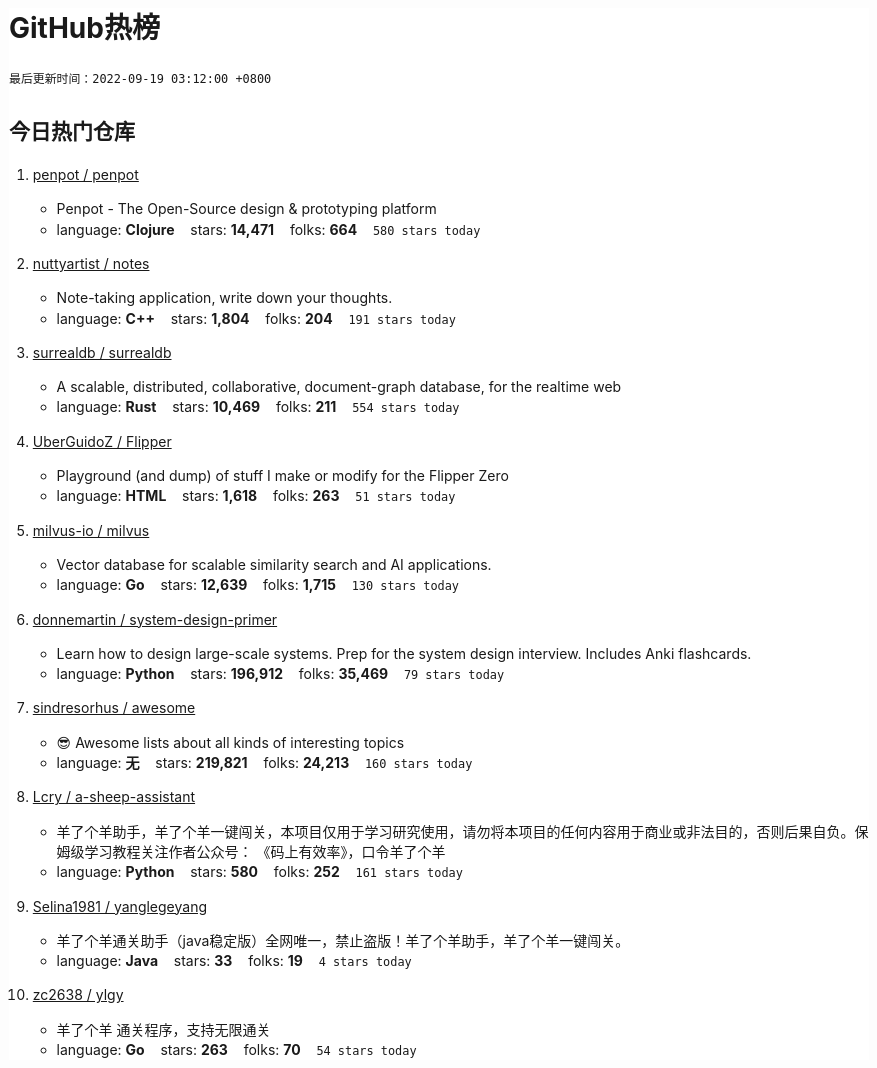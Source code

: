 # GitHub热榜

`最后更新时间：2022-09-19 03:12:00 +0800`

## 今日热门仓库

1. [penpot / penpot](https://github.com/penpot/penpot)
    - Penpot - The Open-Source design & prototyping platform
    - language: **Clojure** &nbsp;&nbsp; stars: **14,471** &nbsp;&nbsp; folks: **664**  &nbsp;&nbsp; `580 stars today`

1. [nuttyartist / notes](https://github.com/nuttyartist/notes)
    - Note-taking application, write down your thoughts.
    - language: **C++** &nbsp;&nbsp; stars: **1,804** &nbsp;&nbsp; folks: **204**  &nbsp;&nbsp; `191 stars today`

1. [surrealdb / surrealdb](https://github.com/surrealdb/surrealdb)
    - A scalable, distributed, collaborative, document-graph database, for the realtime web
    - language: **Rust** &nbsp;&nbsp; stars: **10,469** &nbsp;&nbsp; folks: **211**  &nbsp;&nbsp; `554 stars today`

1. [UberGuidoZ / Flipper](https://github.com/UberGuidoZ/Flipper)
    - Playground (and dump) of stuff I make or modify for the Flipper Zero
    - language: **HTML** &nbsp;&nbsp; stars: **1,618** &nbsp;&nbsp; folks: **263**  &nbsp;&nbsp; `51 stars today`

1. [milvus-io / milvus](https://github.com/milvus-io/milvus)
    - Vector database for scalable similarity search and AI applications.
    - language: **Go** &nbsp;&nbsp; stars: **12,639** &nbsp;&nbsp; folks: **1,715**  &nbsp;&nbsp; `130 stars today`

1. [donnemartin / system-design-primer](https://github.com/donnemartin/system-design-primer)
    - Learn how to design large-scale systems. Prep for the system design interview. Includes Anki flashcards.
    - language: **Python** &nbsp;&nbsp; stars: **196,912** &nbsp;&nbsp; folks: **35,469**  &nbsp;&nbsp; `79 stars today`

1. [sindresorhus / awesome](https://github.com/sindresorhus/awesome)
    - 😎 Awesome lists about all kinds of interesting topics
    - language: **无** &nbsp;&nbsp; stars: **219,821** &nbsp;&nbsp; folks: **24,213**  &nbsp;&nbsp; `160 stars today`

1. [Lcry / a-sheep-assistant](https://github.com/Lcry/a-sheep-assistant)
    - 羊了个羊助手，羊了个羊一键闯关，本项目仅用于学习研究使用，请勿将本项目的任何内容用于商业或非法目的，否则后果自负。保姆级学习教程关注作者公众号： 《码上有效率》，口令羊了个羊
    - language: **Python** &nbsp;&nbsp; stars: **580** &nbsp;&nbsp; folks: **252**  &nbsp;&nbsp; `161 stars today`

1. [Selina1981 / yanglegeyang](https://github.com/Selina1981/yanglegeyang)
    - 羊了个羊通关助手（java稳定版）全网唯一，禁止盗版！羊了个羊助手，羊了个羊一键闯关。
    - language: **Java** &nbsp;&nbsp; stars: **33** &nbsp;&nbsp; folks: **19**  &nbsp;&nbsp; `4 stars today`

1. [zc2638 / ylgy](https://github.com/zc2638/ylgy)
    - 羊了个羊 通关程序，支持无限通关
    - language: **Go** &nbsp;&nbsp; stars: **263** &nbsp;&nbsp; folks: **70**  &nbsp;&nbsp; `54 stars today`
